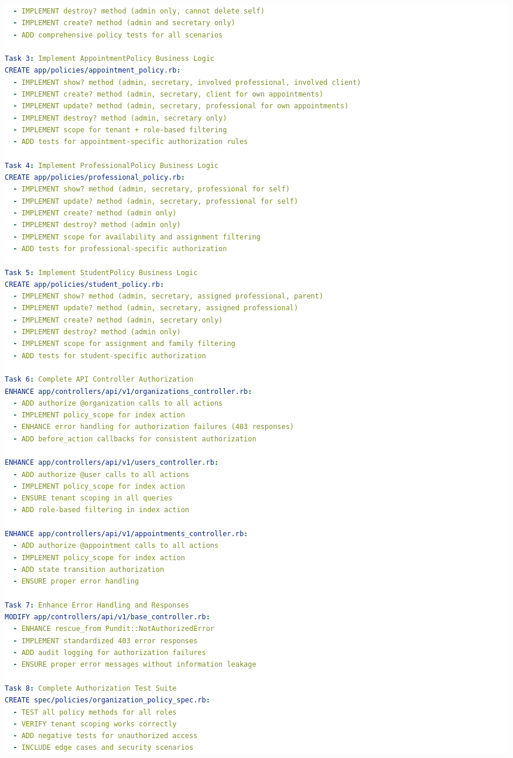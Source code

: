 ```yaml
  - IMPLEMENT destroy? method (admin only, cannot delete self)
  - IMPLEMENT create? method (admin and secretary only)
  - ADD comprehensive policy tests for all scenarios

Task 3: Implement AppointmentPolicy Business Logic
CREATE app/policies/appointment_policy.rb:
  - IMPLEMENT show? method (admin, secretary, involved professional, involved client)
  - IMPLEMENT create? method (admin, secretary, client for own appointments)
  - IMPLEMENT update? method (admin, secretary, professional for own appointments)
  - IMPLEMENT destroy? method (admin, secretary only)
  - IMPLEMENT scope for tenant + role-based filtering
  - ADD tests for appointment-specific authorization rules

Task 4: Implement ProfessionalPolicy Business Logic
CREATE app/policies/professional_policy.rb:
  - IMPLEMENT show? method (admin, secretary, professional for self)
  - IMPLEMENT update? method (admin, secretary, professional for self)
  - IMPLEMENT create? method (admin only)
  - IMPLEMENT destroy? method (admin only)
  - IMPLEMENT scope for availability and assignment filtering
  - ADD tests for professional-specific authorization

Task 5: Implement StudentPolicy Business Logic
CREATE app/policies/student_policy.rb:
  - IMPLEMENT show? method (admin, secretary, assigned professional, parent)
  - IMPLEMENT update? method (admin, secretary, assigned professional)
  - IMPLEMENT create? method (admin, secretary only)
  - IMPLEMENT destroy? method (admin only)
  - IMPLEMENT scope for assignment and family filtering
  - ADD tests for student-specific authorization

Task 6: Complete API Controller Authorization
ENHANCE app/controllers/api/v1/organizations_controller.rb:
  - ADD authorize @organization calls to all actions
  - IMPLEMENT policy_scope for index action
  - ENHANCE error handling for authorization failures (403 responses)
  - ADD before_action callbacks for consistent authorization

ENHANCE app/controllers/api/v1/users_controller.rb:
  - ADD authorize @user calls to all actions
  - IMPLEMENT policy_scope for index action
  - ENSURE tenant scoping in all queries
  - ADD role-based filtering in index action

ENHANCE app/controllers/api/v1/appointments_controller.rb:
  - ADD authorize @appointment calls to all actions
  - IMPLEMENT policy_scope for index action
  - ADD state transition authorization
  - ENSURE proper error handling

Task 7: Enhance Error Handling and Responses
MODIFY app/controllers/api/v1/base_controller.rb:
  - ENHANCE rescue_from Pundit::NotAuthorizedError
  - IMPLEMENT standardized 403 error responses
  - ADD audit logging for authorization failures
  - ENSURE proper error messages without information leakage

Task 8: Complete Authorization Test Suite
CREATE spec/policies/organization_policy_spec.rb:
  - TEST all policy methods for all roles
  - VERIFY tenant scoping works correctly
  - ADD negative tests for unauthorized access
  - INCLUDE edge cases and security scenarios
```